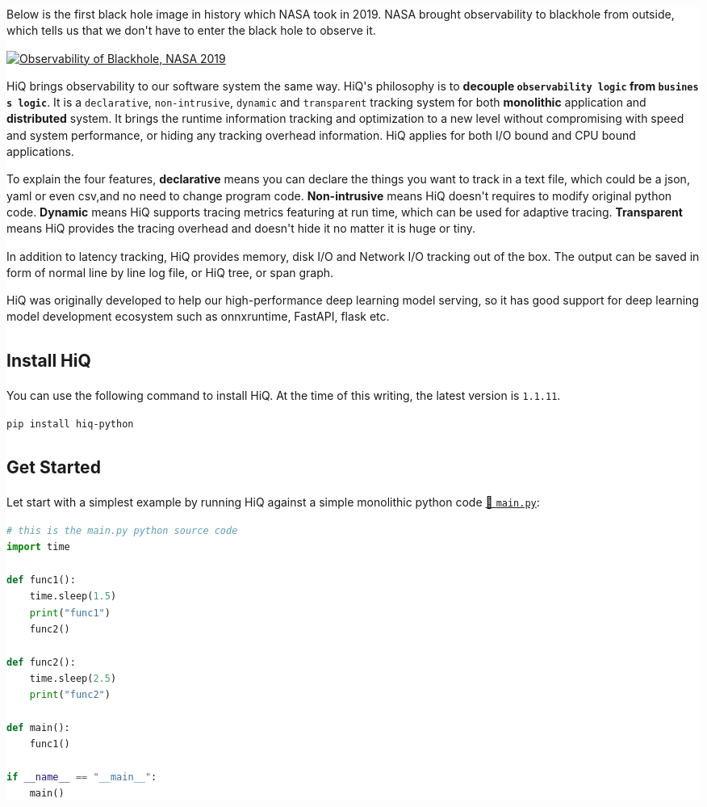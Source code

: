 Below is the first black hole image in history which NASA took in 2019. NASA brought observability to blackhole from outside, which tells us that we don't have to enter the black hole to observe it.

[![Observability of Blackhole, NASA 2019](https://news.artnet.com/app/news-upload/2021/03/m87_lo_april11_polarimetric_average_image_ml_deband-cc-8bit-srgb-256x256.jpg)](https://www.nasa.gov/mission_pages/chandra/news/black-hole-image-makes-history)

HiQ brings observability to our software system the same way. HiQ's philosophy is to **decouple `observability logic` from `business logic`**. It is a `declarative`, `non-intrusive`, `dynamic` and `transparent` tracking system for both **monolithic** application and **distributed** system. It brings the runtime information tracking and optimization to a new level without compromising with speed and system performance, or hiding any tracking overhead information. HiQ applies for both I/O bound and CPU bound applications.

To explain the four features, **declarative** means you can declare the things you want to track in a text file, which could be a json, yaml or even csv,and no need to change program code. **Non-intrusive** means HiQ doesn't requires to modify original python code. **Dynamic** means HiQ supports tracing metrics featuring at run time, which can be used for adaptive tracing. **Transparent** means HiQ provides the tracing overhead and doesn't hide it no matter it is huge or tiny.

In addition to latency tracking, HiQ provides memory, disk I/O and Network I/O tracking out of the box. The output can be saved in form of normal line by line log file, or HiQ tree, or span graph.

HiQ was originally developed to help our high-performance deep learning model serving, so it has good support for deep learning model development ecosystem such as onnxruntime, FastAPI, flask etc.

## Install HiQ

You can use the following command to install HiQ. At the time of this writing, the latest version is `1.1.11`.

```bash
pip install hiq-python
```

## Get Started

Let start with a simplest example by running HiQ against a simple monolithic python code [📄 `main.py`](hiq/examples/quick_start/main.py):

```python
# this is the main.py python source code
import time

def func1():
    time.sleep(1.5)
    print("func1")
    func2()

def func2():
    time.sleep(2.5)
    print("func2")

def main():
    func1()

if __name__ == "__main__":
    main()
```
